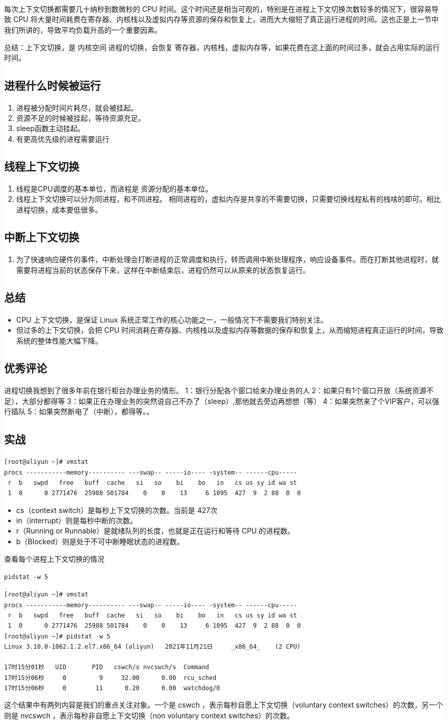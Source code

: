每次上下文切换都需要几十纳秒到数微秒的 CPU 时间。这个时间还是相当可观的，特别是在进程上下文切换次数较多的情况下，很容易导致 CPU 将大量时间耗费在寄存器、内核栈以及虚拟内存等资源的保存和恢复上，进而大大缩短了真正运行进程的时间。这也正是上一节中我们所讲的，导致平均负载升高的一个重要因素。

总结：上下文切换，是 内核空间 进程的切换，会恢复 寄存器，内核栈，虚拟内存等，如果花费在这上面的时间过多，就会占用实际的运行时间。

## 进程什么时候被运行
1. 进程被分配时间片耗尽，就会被挂起。
2. 资源不足的时候被挂起，等待资源充足。
3. sleep函数主动挂起。
4. 有更高优先级的进程需要运行

## 线程上下文切换
1. 线程是CPU调度的基本单位，而进程是 资源分配的基本单位。
2. 线程上下文切换可以分为同进程，和不同进程。
相同进程的，虚拟内存是共享的不需要切换，只需要切换线程私有的栈啥的即可。相比进程切换，成本要低很多。

## 中断上下文切换
1. 为了快速响应硬件的事件，中断处理会打断进程的正常调度和执行，转而调用中断处理程序，响应设备事件。而在打断其他进程时，就需要将进程当前的状态保存下来，这样在中断结束后，进程仍然可以从原来的状态恢复运行。

## 总结
- CPU 上下文切换，是保证 Linux 系统正常工作的核心功能之一，一般情况下不需要我们特别关注。
- 但过多的上下文切换，会把 CPU 时间消耗在寄存器、内核栈以及虚拟内存等数据的保存和恢复上，从而缩短进程真正运行的时间，导致系统的整体性能大幅下降。
## 优秀评论
进程切换我想到了很多年前在银行柜台办理业务的情形。
1：银行分配各个窗口给来办理业务的人
2：如果只有1个窗口开放（系统资源不足），大部分都得等
3：如果正在办理业务的突然说自己不办了（sleep）,那他就去旁边再想想（等）
4：如果突然来了个VIP客户，可以强行插队
5：如果突然断电了（中断），都得等。。

## 实战
```shell
[root@aliyun ~]# vmstat
procs -----------memory---------- ---swap-- -----io---- -system-- ------cpu-----
 r  b   swpd   free   buff  cache   si   so    bi    bo   in   cs us sy id wa st
 1  0      0 2771476  25988 501784    0    0    13     6 1095  427  9  2 88  0  0
```
- cs（context switch）是每秒上下文切换的次数。当前是 427次
- in（interrupt）则是每秒中断的次数。
- r（Running or Runnable）是就绪队列的长度，也就是正在运行和等待 CPU 的进程数。
- b（Blocked）则是处于不可中断睡眠状态的进程数。

查看每个进程上下文切换的情况
```shell
pidstat -w 5
```
```shell
[root@aliyun ~]# vmstat
procs -----------memory---------- ---swap-- -----io---- -system-- ------cpu-----
 r  b   swpd   free   buff  cache   si   so    bi    bo   in   cs us sy id wa st
 1  0      0 2771476  25988 501784    0    0    13     6 1095  427  9  2 88  0  0
[root@aliyun ~]# pidstat -w 5
Linux 3.10.0-1062.1.2.el7.x86_64 (aliyun) 	2021年11月21日 	_x86_64_	(2 CPU)

17时15分01秒   UID       PID   cswch/s nvcswch/s  Command
17时15分06秒     0         9     32.00      0.00  rcu_sched
17时15分06秒     0        11      0.20      0.00  watchdog/0
```
这个结果中有两列内容是我们的重点关注对象。一个是 cswch ，表示每秒自愿上下文切换（voluntary context switches）的次数，另一个则是 nvcswch ，表示每秒非自愿上下文切换（non voluntary context switches）的次数。
